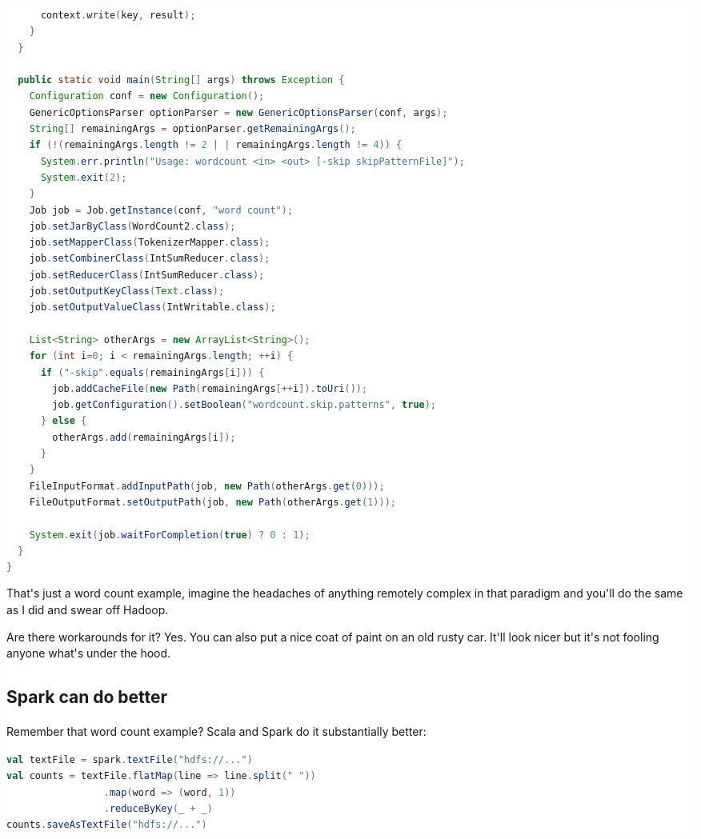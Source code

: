 ```java hadoop-wordcount-example
      context.write(key, result);
    }
  }

  public static void main(String[] args) throws Exception {
    Configuration conf = new Configuration();
    GenericOptionsParser optionParser = new GenericOptionsParser(conf, args);
    String[] remainingArgs = optionParser.getRemainingArgs();
    if (!(remainingArgs.length != 2 | | remainingArgs.length != 4)) {
      System.err.println("Usage: wordcount <in> <out> [-skip skipPatternFile]");
      System.exit(2);
    }
    Job job = Job.getInstance(conf, "word count");
    job.setJarByClass(WordCount2.class);
    job.setMapperClass(TokenizerMapper.class);
    job.setCombinerClass(IntSumReducer.class);
    job.setReducerClass(IntSumReducer.class);
    job.setOutputKeyClass(Text.class);
    job.setOutputValueClass(IntWritable.class);

    List<String> otherArgs = new ArrayList<String>();
    for (int i=0; i < remainingArgs.length; ++i) {
      if ("-skip".equals(remainingArgs[i])) {
        job.addCacheFile(new Path(remainingArgs[++i]).toUri());
        job.getConfiguration().setBoolean("wordcount.skip.patterns", true);
      } else {
        otherArgs.add(remainingArgs[i]);
      }
    }
    FileInputFormat.addInputPath(job, new Path(otherArgs.get(0)));
    FileOutputFormat.setOutputPath(job, new Path(otherArgs.get(1)));

    System.exit(job.waitForCompletion(true) ? 0 : 1);
  }
}
```

That's just a word count example, imagine the headaches of anything remotely complex in that paradigm and you'll do the same as I did and swear off Hadoop.

Are there workarounds for it? Yes. You can also put a nice coat of paint on an old rusty car. It'll look nicer but it's not fooling anyone what's under the hood.

## Spark can do better

Remember that word count example? Scala and Spark do it substantially better:

```scala spark-wordcount-example https://spark.apache.org/examples.html
val textFile = spark.textFile("hdfs://...")
val counts = textFile.flatMap(line => line.split(" "))
                 .map(word => (word, 1))
                 .reduceByKey(_ + _)
counts.saveAsTextFile("hdfs://...")
```
